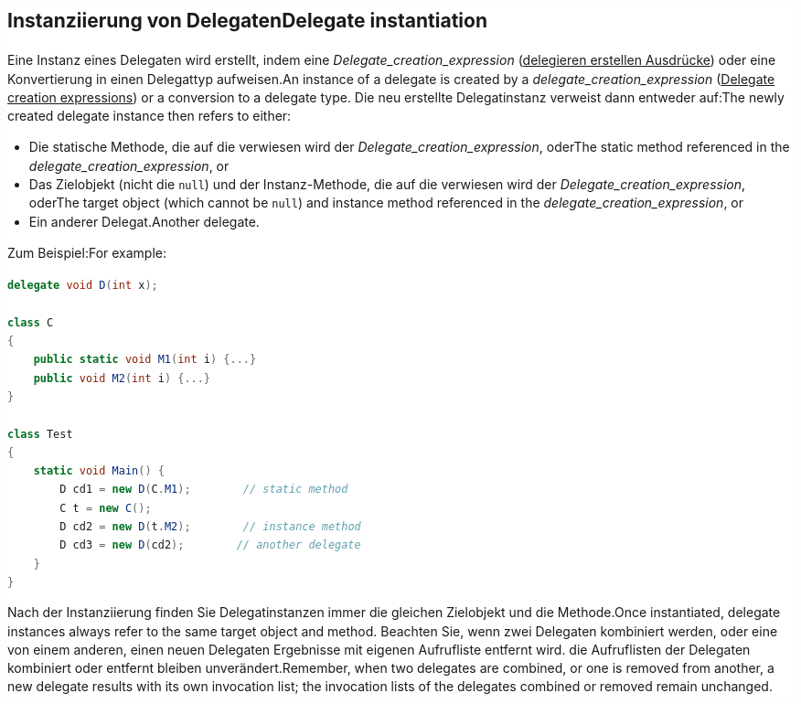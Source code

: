 ## <a name="delegate-instantiation"></a><span data-ttu-id="e8f90-161">Instanziierung von Delegaten</span><span class="sxs-lookup"><span data-stu-id="e8f90-161">Delegate instantiation</span></span>

<span data-ttu-id="e8f90-162">Eine Instanz eines Delegaten wird erstellt, indem eine *Delegate_creation_expression* ([delegieren erstellen Ausdrücke](expressions.md#delegate-creation-expressions)) oder eine Konvertierung in einen Delegattyp aufweisen.</span><span class="sxs-lookup"><span data-stu-id="e8f90-162">An instance of a delegate is created by a *delegate_creation_expression* ([Delegate creation expressions](expressions.md#delegate-creation-expressions)) or a conversion to a delegate type.</span></span> <span data-ttu-id="e8f90-163">Die neu erstellte Delegatinstanz verweist dann entweder auf:</span><span class="sxs-lookup"><span data-stu-id="e8f90-163">The newly created delegate instance then refers to either:</span></span>

*  <span data-ttu-id="e8f90-164">Die statische Methode, die auf die verwiesen wird der *Delegate_creation_expression*, oder</span><span class="sxs-lookup"><span data-stu-id="e8f90-164">The static method referenced in the *delegate_creation_expression*, or</span></span>
*  <span data-ttu-id="e8f90-165">Das Zielobjekt (nicht die `null`) und der Instanz-Methode, die auf die verwiesen wird der *Delegate_creation_expression*, oder</span><span class="sxs-lookup"><span data-stu-id="e8f90-165">The target object (which cannot be `null`) and instance method referenced in the *delegate_creation_expression*, or</span></span>
*  <span data-ttu-id="e8f90-166">Ein anderer Delegat.</span><span class="sxs-lookup"><span data-stu-id="e8f90-166">Another delegate.</span></span>

<span data-ttu-id="e8f90-167">Zum Beispiel:</span><span class="sxs-lookup"><span data-stu-id="e8f90-167">For example:</span></span>

```csharp
delegate void D(int x);

class C
{
    public static void M1(int i) {...}
    public void M2(int i) {...}
}

class Test
{
    static void Main() { 
        D cd1 = new D(C.M1);        // static method
        C t = new C();
        D cd2 = new D(t.M2);        // instance method
        D cd3 = new D(cd2);        // another delegate
    }
}
```

<span data-ttu-id="e8f90-168">Nach der Instanziierung finden Sie Delegatinstanzen immer die gleichen Zielobjekt und die Methode.</span><span class="sxs-lookup"><span data-stu-id="e8f90-168">Once instantiated, delegate instances always refer to the same target object and method.</span></span> <span data-ttu-id="e8f90-169">Beachten Sie, wenn zwei Delegaten kombiniert werden, oder eine von einem anderen, einen neuen Delegaten Ergebnisse mit eigenen Aufrufliste entfernt wird. die Aufruflisten der Delegaten kombiniert oder entfernt bleiben unverändert.</span><span class="sxs-lookup"><span data-stu-id="e8f90-169">Remember, when two delegates are combined, or one is removed from another, a new delegate results with its own invocation list; the invocation lists of the delegates combined or removed remain unchanged.</span></span>
